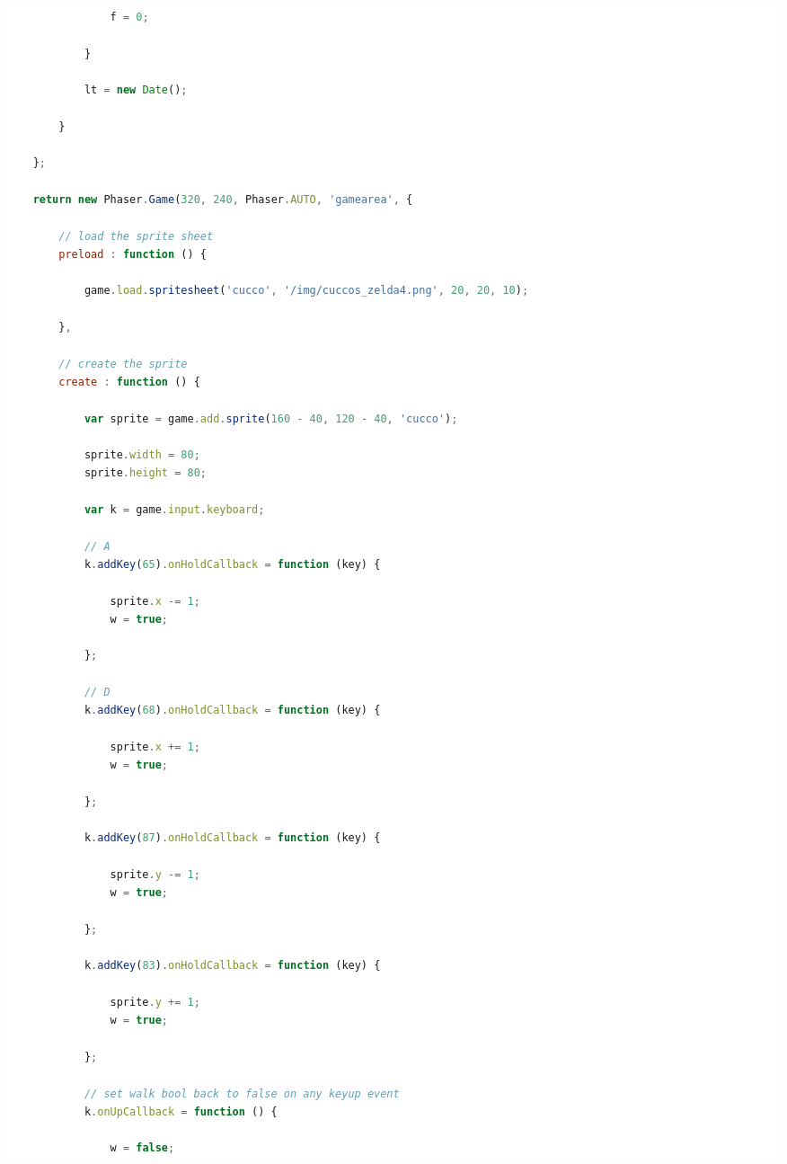 ```js
                f = 0;
 
            }
 
            lt = new Date();
 
        }
 
    };
 
    return new Phaser.Game(320, 240, Phaser.AUTO, 'gamearea', {
 
        // load the sprite sheet
        preload : function () {
 
            game.load.spritesheet('cucco', '/img/cuccos_zelda4.png', 20, 20, 10);
 
        },
 
        // create the sprite
        create : function () {
 
            var sprite = game.add.sprite(160 - 40, 120 - 40, 'cucco');
 
            sprite.width = 80;
            sprite.height = 80;
 
            var k = game.input.keyboard;
 
            // A
            k.addKey(65).onHoldCallback = function (key) {
 
                sprite.x -= 1;
                w = true;
 
            };
 
            // D
            k.addKey(68).onHoldCallback = function (key) {
 
                sprite.x += 1;
                w = true;
 
            };
 
            k.addKey(87).onHoldCallback = function (key) {
 
                sprite.y -= 1;
                w = true;
 
            };
 
            k.addKey(83).onHoldCallback = function (key) {
 
                sprite.y += 1;
                w = true;
 
            };
 
            // set walk bool back to false on any keyup event
            k.onUpCallback = function () {
 
                w = false;
```